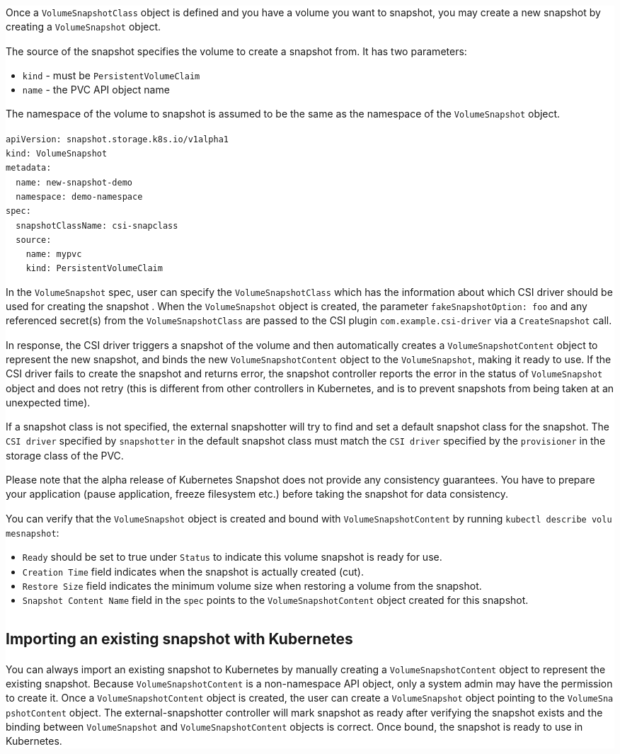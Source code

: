 Once a `VolumeSnapshotClass` object is defined and you have a volume you want to snapshot, you may create a new snapshot by creating a `VolumeSnapshot` object.

The source of the snapshot specifies the volume to create a snapshot from. It has two parameters:

* `kind` - must be `PersistentVolumeClaim`
* `name` - the PVC API object name

The namespace of the volume to snapshot is assumed to be the same as the namespace of the `VolumeSnapshot` object.

```
apiVersion: snapshot.storage.k8s.io/v1alpha1
kind: VolumeSnapshot
metadata:
  name: new-snapshot-demo
  namespace: demo-namespace
spec:
  snapshotClassName: csi-snapclass
  source:
    name: mypvc
    kind: PersistentVolumeClaim
```

In the `VolumeSnapshot` spec, user can specify the `VolumeSnapshotClass` which has the information about which CSI driver should be used for creating the snapshot . When the `VolumeSnapshot` object is created, the parameter `fakeSnapshotOption: foo` and any referenced secret(s) from the `VolumeSnapshotClass` are passed to the CSI plugin `com.example.csi-driver` via a `CreateSnapshot` call.

In response, the CSI driver triggers a snapshot of the volume and then automatically creates a `VolumeSnapshotContent` object to represent the new snapshot, and binds the new `VolumeSnapshotContent` object to the `VolumeSnapshot`, making it ready to use. If the  CSI driver fails to create the snapshot and returns error, the snapshot controller reports the error in the status of `VolumeSnapshot` object and does not retry (this is different from other controllers in Kubernetes, and is to prevent snapshots from being taken at an unexpected time).

If a snapshot class is not specified, the external snapshotter will try to find and set a default snapshot class for the snapshot. The `CSI driver` specified by `snapshotter` in the default snapshot class must match the `CSI driver` specified by the `provisioner` in the storage class of the PVC.

Please note that the alpha release of Kubernetes Snapshot does not provide any consistency guarantees. You have to prepare your application (pause application, freeze filesystem etc.) before taking the snapshot for data consistency.

You can verify that the `VolumeSnapshot` object is created and bound with `VolumeSnapshotContent` by running `kubectl describe volumesnapshot`:

* `Ready` should be set to true under `Status` to indicate this volume snapshot is ready for use.
* `Creation Time` field indicates when the snapshot is actually created (cut).
* `Restore Size` field indicates the minimum volume size when restoring a volume from the snapshot.
* `Snapshot Content Name` field in the `spec` points to the `VolumeSnapshotContent` object created for this snapshot.

## Importing an existing snapshot with Kubernetes

You can always import an existing snapshot to Kubernetes by manually creating a `VolumeSnapshotContent` object to represent the existing snapshot. Because `VolumeSnapshotContent` is a non-namespace API object, only a system admin may have the permission to create it. Once a `VolumeSnapshotContent` object is created, the user can create a `VolumeSnapshot` object pointing to the `VolumeSnapshotContent` object. The external-snapshotter controller will mark snapshot as ready after verifying the snapshot exists and the binding between `VolumeSnapshot` and `VolumeSnapshotContent` objects is correct. Once bound, the snapshot is ready to use in Kubernetes.
